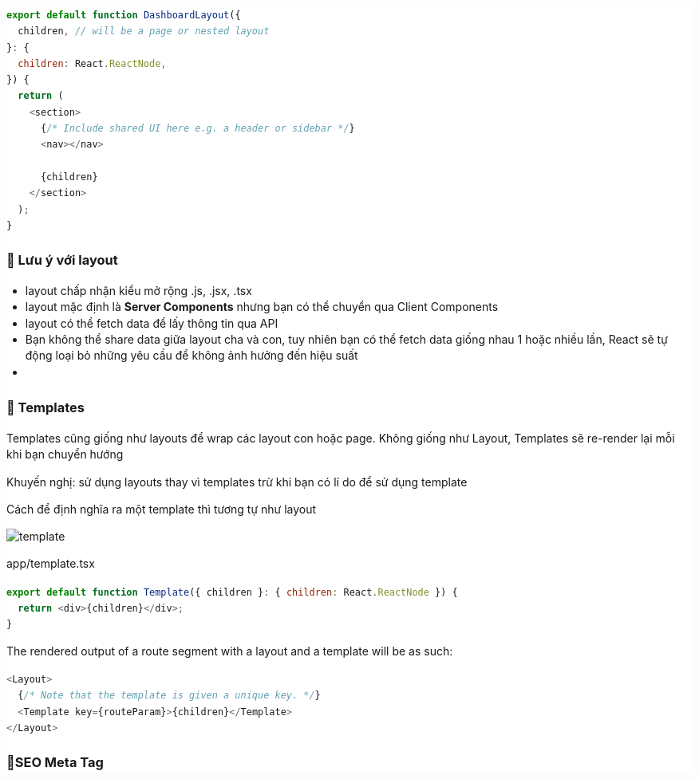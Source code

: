 ```js
export default function DashboardLayout({
  children, // will be a page or nested layout
}: {
  children: React.ReactNode,
}) {
  return (
    <section>
      {/* Include shared UI here e.g. a header or sidebar */}
      <nav></nav>

      {children}
    </section>
  );
}
```

### 🔸 Lưu ý với layout

- layout chấp nhận kiểu mở rộng .js, .jsx, .tsx
- layout mặc định là **Server Components** nhưng bạn có thể chuyển qua Client Components
- layout có thể fetch data để lấy thông tin qua API
- Bạn không thể share data giữa layout cha và con, tuy nhiên bạn có thể fetch data giống nhau 1 hoặc nhiều lần, React sẽ tự động loại bỏ những yêu cầu để không ảnh hưởng đến hiệu suất
-

### 🔸 Templates

Templates cũng giống như layouts để wrap các layout con hoặc page. Không giống như Layout, Templates sẽ re-render lại mỗi khi bạn chuyển hướng

Khuyến nghị: sử dụng layouts thay vì templates trừ khi bạn có lí do để sử dụng template

Cách để định nghĩa ra một template thì tương tự như layout

![template](img/template-special-file.avif)

app/template.tsx

```js
export default function Template({ children }: { children: React.ReactNode }) {
  return <div>{children}</div>;
}
```

The rendered output of a route segment with a layout and a template will be as such:

```js
<Layout>
  {/* Note that the template is given a unique key. */}
  <Template key={routeParam}>{children}</Template>
</Layout>
```

### 🔸SEO Meta Tag
